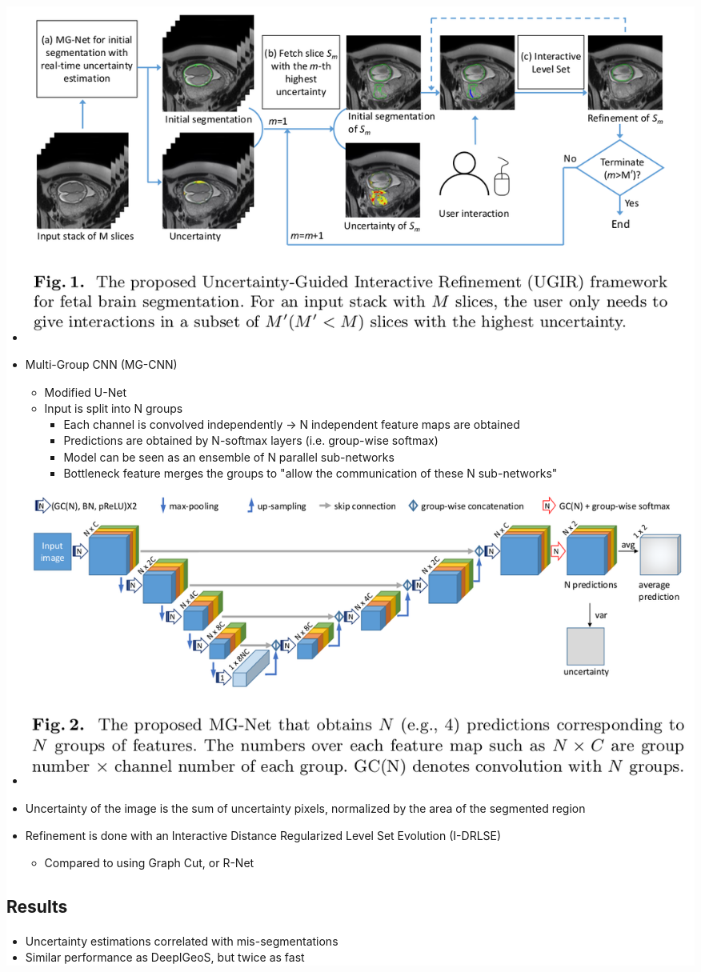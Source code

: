 -	![](../images/ugir.png)

-	Multi-Group CNN (MG-CNN)
	-	Modified U-Net 
	-	Input is split into N groups 
		-	Each channel is convolved independently -> N independent feature maps are obtained
		-	Predictions are obtained by N-softmax layers (i.e. group-wise softmax)
		-	Model can be seen as an ensemble of N parallel sub-networks
		-	Bottleneck feature merges the groups to "allow the communication of these N sub-networks"
-	![](../images/mg-net.png)
-	Uncertainty of the image is the sum of uncertainty pixels, normalized by the area of the segmented region
-	Refinement is done with an Interactive Distance Regularized Level Set Evolution (I-DRLSE)
	-	Compared to using Graph Cut, or R-Net
## Results
-	Uncertainty estimations correlated with mis-segmentations
-	Similar performance as DeepIGeoS, but twice as fast
